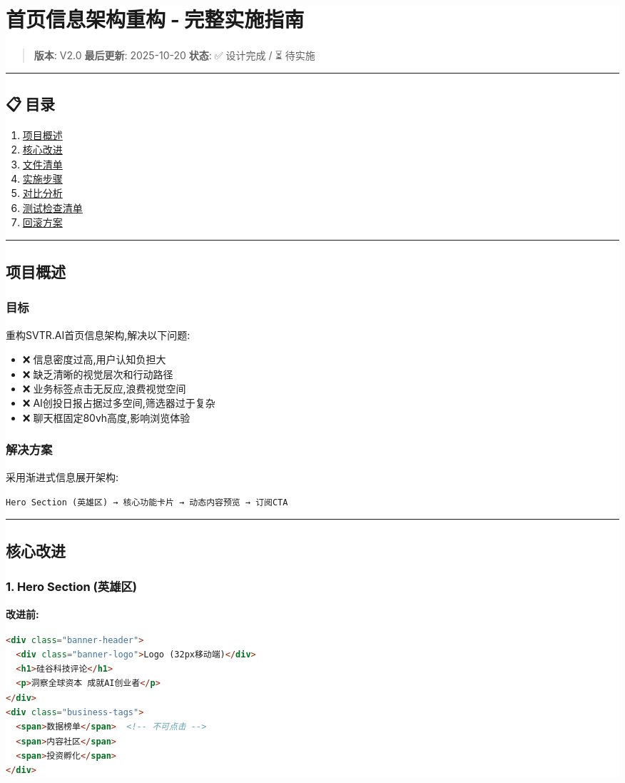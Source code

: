 # 首页信息架构重构 - 完整实施指南

> **版本**: V2.0
> **最后更新**: 2025-10-20
> **状态**: ✅ 设计完成 / ⏳ 待实施

---

## 📋 目录

1. [项目概述](#项目概述)
2. [核心改进](#核心改进)
3. [文件清单](#文件清单)
4. [实施步骤](#实施步骤)
5. [对比分析](#对比分析)
6. [测试检查清单](#测试检查清单)
7. [回滚方案](#回滚方案)

---

## 项目概述

### 目标

重构SVTR.AI首页信息架构,解决以下问题:
- ❌ 信息密度过高,用户认知负担大
- ❌ 缺乏清晰的视觉层次和行动路径
- ❌ 业务标签点击无反应,浪费视觉空间
- ❌ AI创投日报占据过多空间,筛选器过于复杂
- ❌ 聊天框固定80vh高度,影响浏览体验

### 解决方案

采用渐进式信息展开架构:
```
Hero Section (英雄区) → 核心功能卡片 → 动态内容预览 → 订阅CTA
```

---

## 核心改进

### 1. Hero Section (英雄区)

**改进前:**
```html
<div class="banner-header">
  <div class="banner-logo">Logo (32px移动端)</div>
  <h1>硅谷科技评论</h1>
  <p>洞察全球资本 成就AI创业者</p>
</div>
<div class="business-tags">
  <span>数据榜单</span>  <!-- 不可点击 -->
  <span>内容社区</span>
  <span>投资孵化</span>
</div>
```
